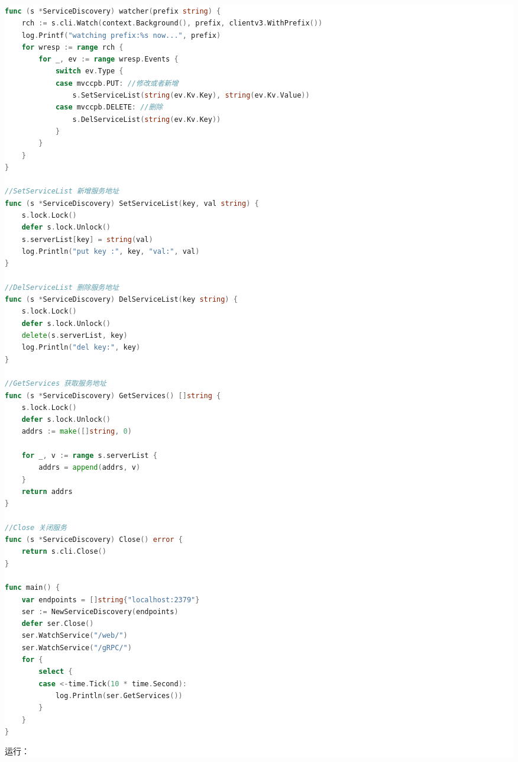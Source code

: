 ```go
func (s *ServiceDiscovery) watcher(prefix string) {
	rch := s.cli.Watch(context.Background(), prefix, clientv3.WithPrefix())
	log.Printf("watching prefix:%s now...", prefix)
	for wresp := range rch {
		for _, ev := range wresp.Events {
			switch ev.Type {
			case mvccpb.PUT: //修改或者新增
				s.SetServiceList(string(ev.Kv.Key), string(ev.Kv.Value))
			case mvccpb.DELETE: //删除
				s.DelServiceList(string(ev.Kv.Key))
			}
		}
	}
}

//SetServiceList 新增服务地址
func (s *ServiceDiscovery) SetServiceList(key, val string) {
	s.lock.Lock()
	defer s.lock.Unlock()
	s.serverList[key] = string(val)
	log.Println("put key :", key, "val:", val)
}

//DelServiceList 删除服务地址
func (s *ServiceDiscovery) DelServiceList(key string) {
	s.lock.Lock()
	defer s.lock.Unlock()
	delete(s.serverList, key)
	log.Println("del key:", key)
}

//GetServices 获取服务地址
func (s *ServiceDiscovery) GetServices() []string {
	s.lock.Lock()
	defer s.lock.Unlock()
	addrs := make([]string, 0)

	for _, v := range s.serverList {
		addrs = append(addrs, v)
	}
	return addrs
}

//Close 关闭服务
func (s *ServiceDiscovery) Close() error {
	return s.cli.Close()
}

func main() {
	var endpoints = []string{"localhost:2379"}
	ser := NewServiceDiscovery(endpoints)
	defer ser.Close()
	ser.WatchService("/web/")
	ser.WatchService("/gRPC/")
	for {
		select {
		case <-time.Tick(10 * time.Second):
			log.Println(ser.GetServices())
		}
	}
}
```
运行：